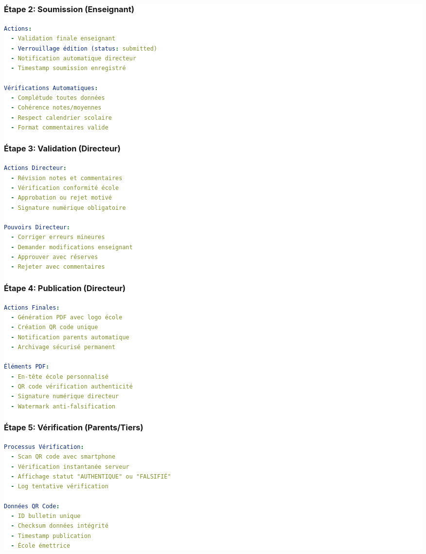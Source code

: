 ### Étape 2: Soumission (Enseignant)
```yaml
Actions:
  - Validation finale enseignant
  - Verrouillage édition (status: submitted)
  - Notification automatique directeur
  - Timestamp soumission enregistré

Vérifications Automatiques:
  - Complétude toutes données
  - Cohérence notes/moyennes
  - Respect calendrier scolaire
  - Format commentaires valide
```

### Étape 3: Validation (Directeur)
```yaml
Actions Directeur:
  - Révision notes et commentaires
  - Vérification conformité école
  - Approbation ou rejet motivé
  - Signature numérique obligatoire

Pouvoirs Directeur:
  - Corriger erreurs mineures
  - Demander modifications enseignant
  - Approuver avec réserves
  - Rejeter avec commentaires
```

### Étape 4: Publication (Directeur)
```yaml
Actions Finales:
  - Génération PDF avec logo école
  - Création QR code unique
  - Notification parents automatique
  - Archivage sécurisé permanent

Éléments PDF:
  - En-tête école personnalisé
  - QR code vérification authenticité
  - Signature numérique directeur
  - Watermark anti-falsification
```

### Étape 5: Vérification (Parents/Tiers)
```yaml
Processus Vérification:
  - Scan QR code avec smartphone
  - Vérification instantanée serveur
  - Affichage statut "AUTHENTIQUE" ou "FALSIFIÉ"
  - Log tentative vérification

Données QR Code:
  - ID bulletin unique
  - Checksum données intégrité
  - Timestamp publication
  - École émettrice
```
